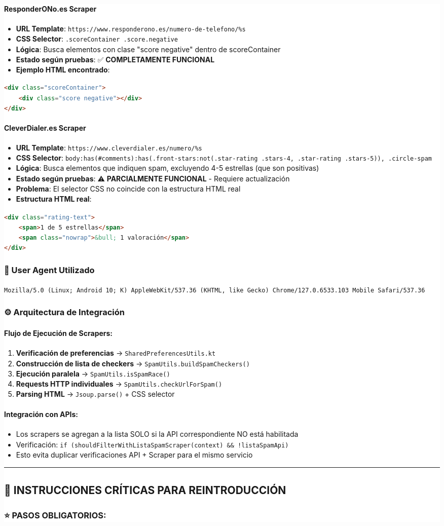 #### ResponderONo.es Scraper  
- **URL Template**: `https://www.responderono.es/numero-de-telefono/%s`
- **CSS Selector**: `.scoreContainer .score.negative`
- **Lógica**: Busca elementos con clase "score negative" dentro de scoreContainer
- **Estado según pruebas**: ✅ **COMPLETAMENTE FUNCIONAL**
- **Ejemplo HTML encontrado**:
```html
<div class="scoreContainer">
    <div class="score negative"></div>
</div>
```

#### CleverDialer.es Scraper
- **URL Template**: `https://www.cleverdialer.es/numero/%s`  
- **CSS Selector**: `body:has(#comments):has(.front-stars:not(.star-rating .stars-4, .star-rating .stars-5)), .circle-spam`
- **Lógica**: Busca elementos que indiquen spam, excluyendo 4-5 estrellas (que son positivas)
- **Estado según pruebas**: ⚠️ **PARCIALMENTE FUNCIONAL** - Requiere actualización
- **Problema**: El selector CSS no coincide con la estructura HTML real
- **Estructura HTML real**:
```html
<div class="rating-text">
    <span>1 de 5 estrellas</span>
    <span class="nowrap">&bull; 1 valoración</span>
</div>
```

### 🔧 User Agent Utilizado
```
Mozilla/5.0 (Linux; Android 10; K) AppleWebKit/537.36 (KHTML, like Gecko) Chrome/127.0.6533.103 Mobile Safari/537.36
```

### ⚙️ Arquitectura de Integración

#### Flujo de Ejecución de Scrapers:
1. **Verificación de preferencias** → `SharedPreferencesUtils.kt`
2. **Construcción de lista de checkers** → `SpamUtils.buildSpamCheckers()`
3. **Ejecución paralela** → `SpamUtils.isSpamRace()`
4. **Requests HTTP individuales** → `SpamUtils.checkUrlForSpam()`
5. **Parsing HTML** → `Jsoup.parse()` + CSS selector

#### Integración con APIs:
- Los scrapers se agregan a la lista SOLO si la API correspondiente NO está habilitada
- Verificación: `if (shouldFilterWithListaSpamScraper(context) && !listaSpamApi)`
- Esto evita duplicar verificaciones API + Scraper para el mismo servicio

---

## 🚨 INSTRUCCIONES CRÍTICAS PARA REINTRODUCCIÓN

### ⭐ PASOS OBLIGATORIOS:
